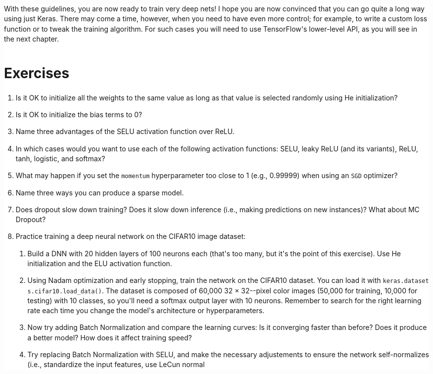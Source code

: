 With these guidelines, you are now ready to train very deep nets! I hope
you are now convinced that you can go quite a long way using just Keras.
There may come a time, however, when you need to have even more control;
for example, to write a custom loss function or to tweak the training
algorithm. For such cases you will need to use TensorFlow's lower-level
API, as you will see in the next chapter.




Exercises
=========

1.  Is it OK to initialize all the weights to the same value as long as
    that value is selected randomly using He initialization?

2.  Is it OK to initialize the bias terms to 0?

3.  Name three advantages of the SELU activation function over ReLU.

4.  In which cases would you want to use each of the following
    activation functions: SELU, leaky ReLU (and its variants), ReLU,
    tanh, logistic, and softmax?

5.  What may happen if you set the `momentum` hyperparameter too close
    to 1 (e.g., 0.99999) when using an `SGD` optimizer?

6.  Name three ways you can produce a sparse model.

7.  Does dropout slow down training? Does it slow down inference (i.e.,
    making predictions on new instances)? What about MC Dropout?

8.  Practice training a deep neural network on the CIFAR10 image
    dataset:

    1.  Build a DNN with 20 hidden layers of 100 neurons each (that's
        too many, but it's the point of this exercise). Use He
        initialization and the ELU activation function.

    2.  Using Nadam optimization and early stopping, train the network
        on the CIFAR10 dataset. You can load it with
        `keras.datasets.cifar10.load_​data()`. The dataset is composed
        of 60,000 32 × 32--pixel color images (50,000 for training,
        10,000 for testing) with 10 classes, so you'll need a softmax
        output layer with 10 neurons. Remember to search for the right
        learning rate each time you change the model's architecture or
        hyperparameters.

    3.  Now try adding Batch Normalization and compare the learning
        curves: Is it converging faster than before? Does it produce a
        better model? How does it affect training speed?

    4.  Try replacing Batch Normalization with SELU, and make the
        necessary adjustements to ensure the network self-normalizes
        (i.e., standardize the input features, use LeCun normal
